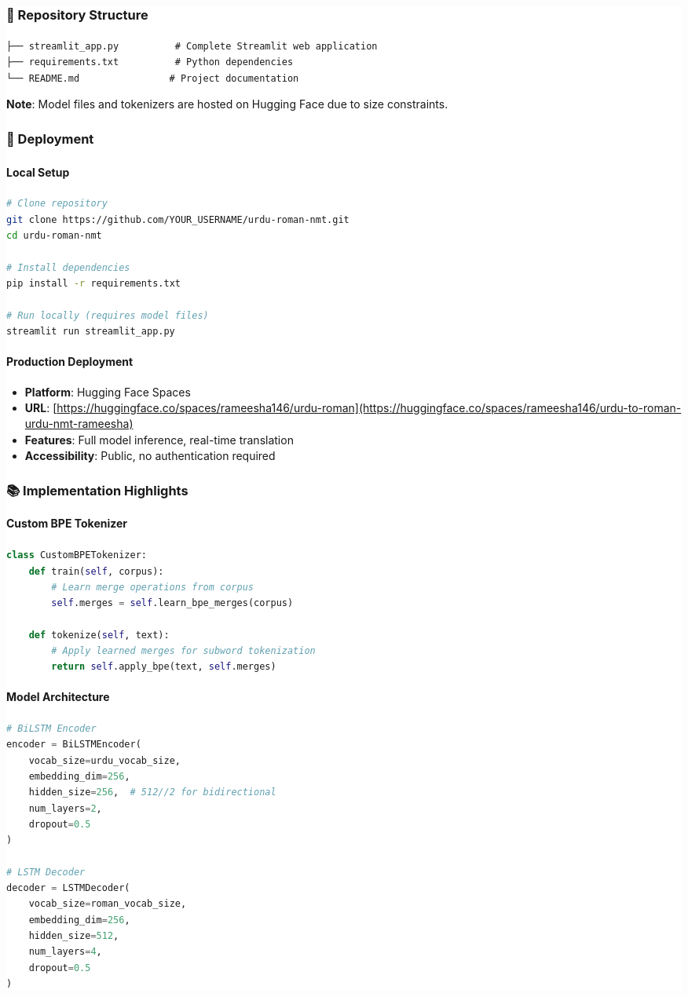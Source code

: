 ### 📁 Repository Structure

```
├── streamlit_app.py          # Complete Streamlit web application
├── requirements.txt          # Python dependencies
└── README.md                # Project documentation
```

**Note**: Model files and tokenizers are hosted on Hugging Face due to size constraints.

### 🚀 Deployment

#### Local Setup
```bash
# Clone repository
git clone https://github.com/YOUR_USERNAME/urdu-roman-nmt.git
cd urdu-roman-nmt

# Install dependencies  
pip install -r requirements.txt

# Run locally (requires model files)
streamlit run streamlit_app.py
```

#### Production Deployment
- **Platform**: Hugging Face Spaces
- **URL**: [https://huggingface.co/spaces/rameesha146/urdu-roman](https://huggingface.co/spaces/rameesha146/urdu-to-roman-urdu-nmt-rameesha)
- **Features**: Full model inference, real-time translation
- **Accessibility**: Public, no authentication required

### 📚 Implementation Highlights

#### Custom BPE Tokenizer
```python
class CustomBPETokenizer:
    def train(self, corpus):
        # Learn merge operations from corpus
        self.merges = self.learn_bpe_merges(corpus)
        
    def tokenize(self, text):
        # Apply learned merges for subword tokenization
        return self.apply_bpe(text, self.merges)
```

#### Model Architecture
```python  
# BiLSTM Encoder
encoder = BiLSTMEncoder(
    vocab_size=urdu_vocab_size,
    embedding_dim=256,
    hidden_size=256,  # 512//2 for bidirectional
    num_layers=2,
    dropout=0.5
)

# LSTM Decoder  
decoder = LSTMDecoder(
    vocab_size=roman_vocab_size,
    embedding_dim=256,
    hidden_size=512,
    num_layers=4,
    dropout=0.5
)
```